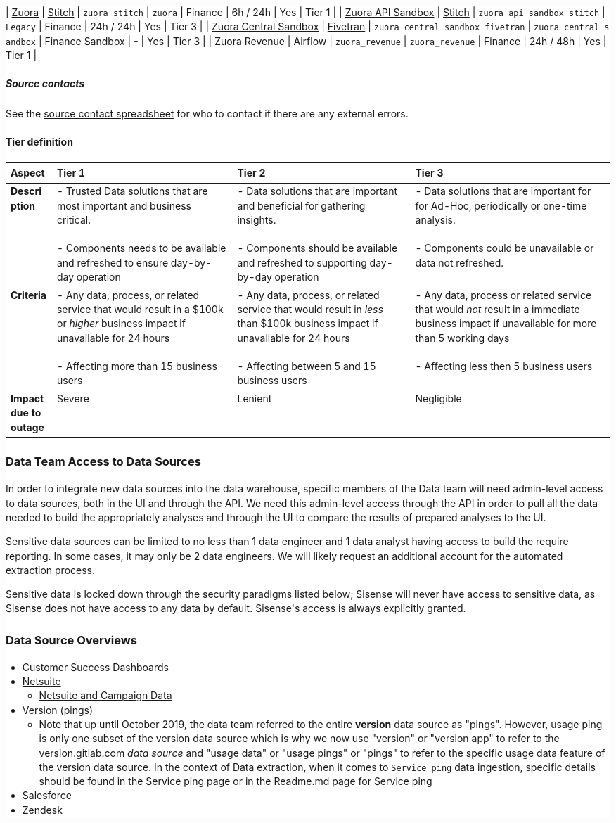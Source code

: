 |                                                                                                       [Zuora](https://www.zuora.com/) |                                                 [Stitch](https://www.stitchdata.com/)                                                 |          `zuora_stitch`           |            `zuora`            |              Finance              |  6h / 24h   | Yes  | Tier 1 |
|                                                                                            [Zuora API Sandbox](https://www.zuora.com) |                                                 [Stitch](https://www.stitchdata.com/)                                                 |    `zuora_api_sandbox_stitch`     |           `Legacy`            |              Finance              |  24h / 24h  | Yes  | Tier 3 |
|                                                                                       [Zuora Central Sandbox](https://www.zuora.com/) |                  [Fivetran](https://fivetran.com/dashboard/connectors/zuora_sandbox/zuora_central_sandbox_fivetran)                   | `zuora_central_sandbox_fivetran`  |    `zuora_central_sandbox`    |          Finance Sandbox          |      -      | Yes  | Tier 3 |
|                                                                      [Zuora Revenue](https://knowledgecenter.zuora.com/Zuora_Revenue) |                                            [Airflow](https://airflow.gitlabdata.com/home)                                             |          `zuora_revenue`          |        `zuora_revenue`        |              Finance              |  24h / 48h  | Yes  | Tier 1 |

##### Source contacts 

See the [source contact spreadsheet](https://docs.google.com/spreadsheets/d/1VKvqyn7wy6HqpWS9T3MdPnE6qbfH2kGPQDFg2qPcp6U/edit) for who to contact if there are any external errors. 

#### Tier definition

| Aspect | Tier 1 | Tier 2  | Tier 3 | 
|:-|:-|:-|:-|
| **Description**  | - Trusted Data solutions that are most important and business critical. <br><br> - Components needs to  be available and refreshed to ensure day-by-day operation | - Data solutions that are important and beneficial for gathering insights. <br><br> - Components should be available and refreshed to supporting day-by-day operation | - Data solutions that are important for for Ad-Hoc, periodically or one-time analysis. <br><br> - Components could be unavailable or data not refreshed. |
|**Criteria**|- Any data, process, or related service that would result in a $100k or _higher_ business impact if unavailable for 24 hours <br><br>-  Affecting more than 15 business users | - Any data, process, or related service that would result in  _less_  than $100k business impact if unavailable for 24 hours <br><br> - Affecting between 5 and 15 business users | - Any data, process or related service that would _not_ result in a immediate business impact if unavailable for more than 5 working days <br><br> - Affecting less then 5 business users |
|**Impact due to outage**|Severe|Lenient|Negligible |

### Data Team Access to Data Sources

In order to integrate new data sources into the data warehouse, specific members of the Data team will need admin-level access to data sources, both in the UI and through the API.
We need this admin-level access through the API in order to pull all the data needed to build the appropriately analyses and through the UI to compare the results of prepared analyses to the UI.

Sensitive data sources can be limited to no less than 1 data engineer and 1 data analyst having access to build the require reporting.
In some cases, it may only be 2 data engineers.
We will likely request an additional account for the automated extraction process.

Sensitive data is locked down through the security paradigms listed below;
Sisense will never have access to sensitive data, as Sisense does not have access to any data by default.
Sisense's access is always explicitly granted.

### Data Source Overviews

- [Customer Success Dashboards](https://drive.google.com/open?id=1FsgvELNmQ0ADEC1hFEKhWNA1OnH-INOJ)
- [Netsuite](https://www.youtube.com/watch?v=u2329sQrWDY)
    - [Netsuite and Campaign Data](https://drive.google.com/open?id=1KUMa8zICI9_jQDqdyN7mGSWSLdw97h5-)
- [Version (pings)](https://drive.google.com/file/d/1S8lNyMdC3oXfCdWhY69Lx-tUVdL9SPFe/view)
    - Note that up until October 2019, the data team referred to the entire **version** data source as "pings". However, usage ping is only one subset of the version data source which is why we now use "version" or "version app" to refer to the version.gitlab.com _data source_ and "usage data" or "usage pings" or "pings" to refer to the [specific usage data feature](https://docs.gitlab.com/ee/user/admin_area/settings/usage_statistics.html) of the version data source. In the context of Data extraction, when it comes to `Service ping` data ingestion, specific details should be found in the [Service ping](/handbook/business-technology/data-team/platform/pipelines/#service-ping) page or in the [Readme.md](https://gitlab.com/gitlab-data/analytics/-/blob/master/extract/saas_usage_ping/README.md) page for Service ping
- [Salesforce](https://youtu.be/KwG3ylzWWWo)
- [Zendesk](https://drive.google.com/open?id=1oExE1ZM5IkXcq1hJIPouxlXSiafhRRua)
